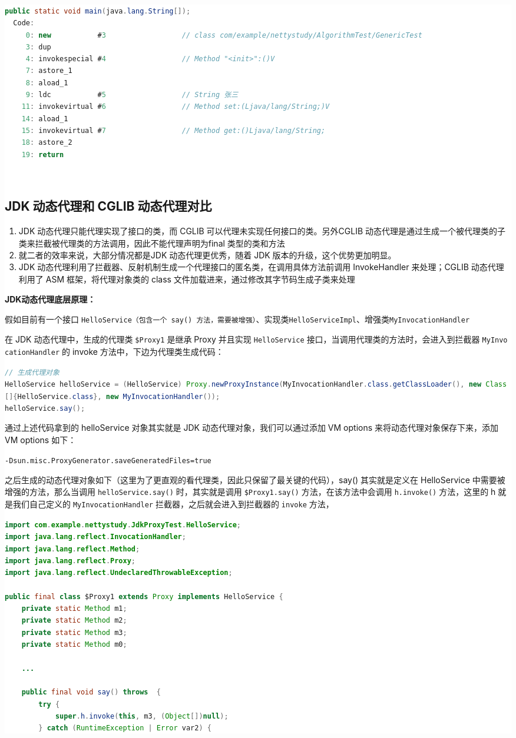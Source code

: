   ```java
  public static void main(java.lang.String[]);
    Code:
       0: new           #3                  // class com/example/nettystudy/AlgorithmTest/GenericTest
       3: dup
       4: invokespecial #4                  // Method "<init>":()V
       7: astore_1
       8: aload_1
       9: ldc           #5                  // String 张三
      11: invokevirtual #6                  // Method set:(Ljava/lang/String;)V
      14: aload_1
      15: invokevirtual #7                  // Method get:()Ljava/lang/String;
      18: astore_2
      19: return
  ```

  ​

## JDK 动态代理和 CGLIB 动态代理对比

1. JDK 动态代理只能代理实现了接口的类，而 CGLIB 可以代理未实现任何接口的类。另外CGLIB 动态代理是通过生成一个被代理类的子类来拦截被代理类的方法调用，因此不能代理声明为final 类型的类和方法
2. 就二者的效率来说，大部分情况都是JDK 动态代理更优秀，随着 JDK 版本的升级，这个优势更加明显。
3. JDK 动态代理利用了拦截器、反射机制生成一个代理接口的匿名类，在调用具体方法前调用 InvokeHandler 来处理；CGLIB 动态代理利用了 ASM 框架，将代理对象类的 class 文件加载进来，通过修改其字节码生成子类来处理

**JDK动态代理底层原理：**

假如目前有一个接口 `HelloService（包含一个 say() 方法，需要被增强）`、实现类`HelloServiceImpl`、增强类`MyInvocationHandler`

在 JDK 动态代理中，生成的代理类 `$Proxy1` 是继承 Proxy 并且实现 `HelloService` 接口，当调用代理类的方法时，会进入到拦截器 `MyInvocationHandler` 的 invoke 方法中，下边为代理类生成代码：

```java
// 生成代理对象
HelloService helloService = (HelloService) Proxy.newProxyInstance(MyInvocationHandler.class.getClassLoader(), new Class[]{HelloService.class}, new MyInvocationHandler());
helloService.say();
```

通过上述代码拿到的 helloService 对象其实就是 JDK 动态代理对象，我们可以通过添加 VM options 来将动态代理对象保存下来，添加 VM options 如下：

`-Dsun.misc.ProxyGenerator.saveGeneratedFiles=true`

之后生成的动态代理对象如下（这里为了更直观的看代理类，因此只保留了最关键的代码），say() 其实就是定义在 HelloService 中需要被增强的方法，那么当调用 `helloService.say()` 时，其实就是调用 `$Proxy1.say()` 方法，在该方法中会调用 `h.invoke()` 方法，这里的 h 就是我们自己定义的 `MyInvocationHandler` 拦截器，之后就会进入到拦截器的 `invoke` 方法，

```java
import com.example.nettystudy.JdkProxyTest.HelloService;
import java.lang.reflect.InvocationHandler;
import java.lang.reflect.Method;
import java.lang.reflect.Proxy;
import java.lang.reflect.UndeclaredThrowableException;

public final class $Proxy1 extends Proxy implements HelloService {
    private static Method m1;
    private static Method m2;
    private static Method m3;
    private static Method m0;

    ...
    
    public final void say() throws  {
        try {
            super.h.invoke(this, m3, (Object[])null);
        } catch (RuntimeException | Error var2) {
```